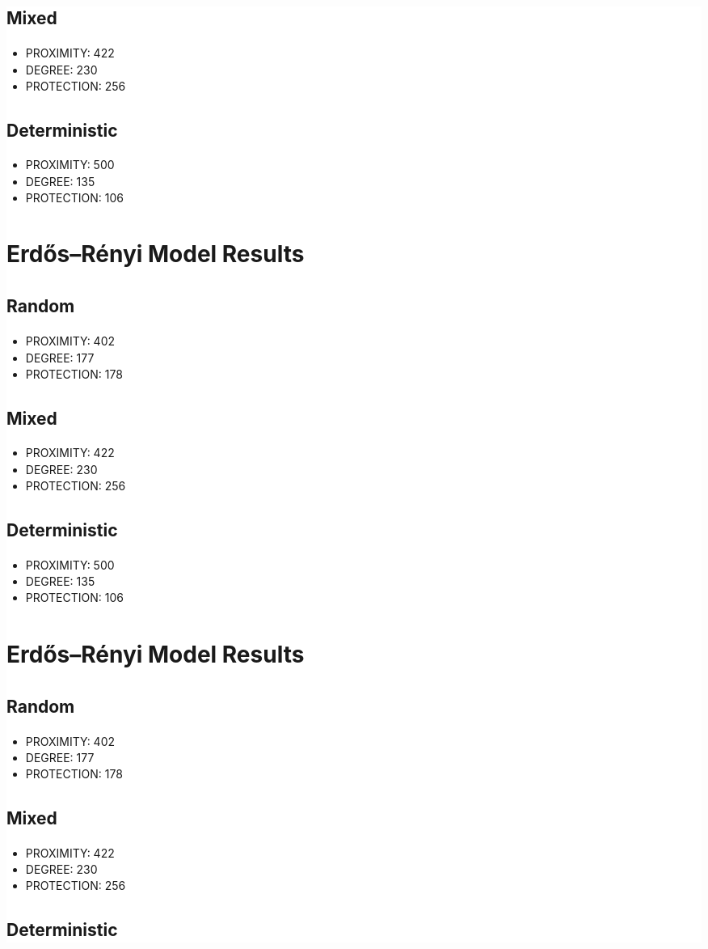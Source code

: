 ## Mixed

* PROXIMITY: 422
* DEGREE: 230
* PROTECTION: 256

## Deterministic

* PROXIMITY: 500
* DEGREE: 135
* PROTECTION: 106

# Erdős–Rényi Model Results

## Random

* PROXIMITY: 402
* DEGREE: 177
* PROTECTION: 178

## Mixed

* PROXIMITY: 422
* DEGREE: 230
* PROTECTION: 256

## Deterministic

* PROXIMITY: 500
* DEGREE: 135
* PROTECTION: 106

# Erdős–Rényi Model Results

## Random

* PROXIMITY: 402
* DEGREE: 177
* PROTECTION: 178

## Mixed

* PROXIMITY: 422
* DEGREE: 230
* PROTECTION: 256

## Deterministic
